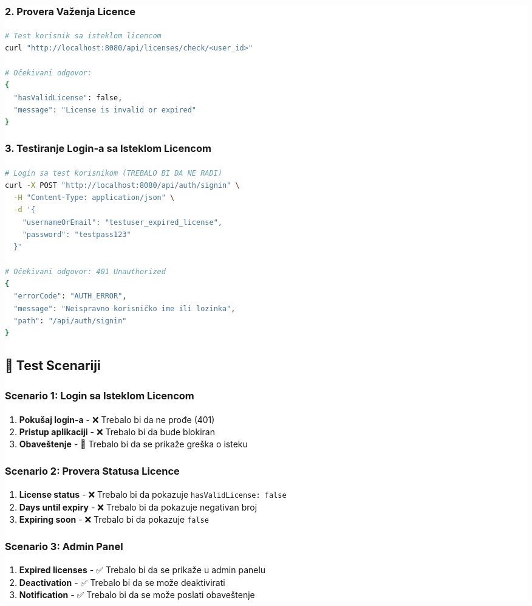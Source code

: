 ### 2. **Provera Važenja Licence**

```bash
# Test korisnik sa isteklom licencom
curl "http://localhost:8080/api/licenses/check/<user_id>"

# Očekivani odgovor:
{
  "hasValidLicense": false,
  "message": "License is invalid or expired"
}
```

### 3. **Testiranje Login-a sa Isteklom Licencom**

```bash
# Login sa test korisnikom (TREBALO BI DA NE RADI)
curl -X POST "http://localhost:8080/api/auth/signin" \
  -H "Content-Type: application/json" \
  -d '{
    "usernameOrEmail": "testuser_expired_license",
    "password": "testpass123"
  }'

# Očekivani odgovor: 401 Unauthorized
{
  "errorCode": "AUTH_ERROR",
  "message": "Neispravno korisničko ime ili lozinka",
  "path": "/api/auth/signin"
}
```

## 🎯 Test Scenariji

### **Scenario 1: Login sa Isteklom Licencom**

1. **Pokušaj login-a** - ❌ Trebalo bi da ne prođe (401)
2. **Pristup aplikaciji** - ❌ Trebalo bi da bude blokiran
3. **Obaveštenje** - 🚫 Trebalo bi da se prikaže greška o isteku

### **Scenario 2: Provera Statusa Licence**

1. **License status** - ❌ Trebalo bi da pokazuje `hasValidLicense: false`
2. **Days until expiry** - ❌ Trebalo bi da pokazuje negativan broj
3. **Expiring soon** - ❌ Trebalo bi da pokazuje `false`

### **Scenario 3: Admin Panel**

1. **Expired licenses** - ✅ Trebalo bi da se prikaže u admin panelu
2. **Deactivation** - ✅ Trebalo bi da se može deaktivirati
3. **Notification** - ✅ Trebalo bi da se može poslati obaveštenje
